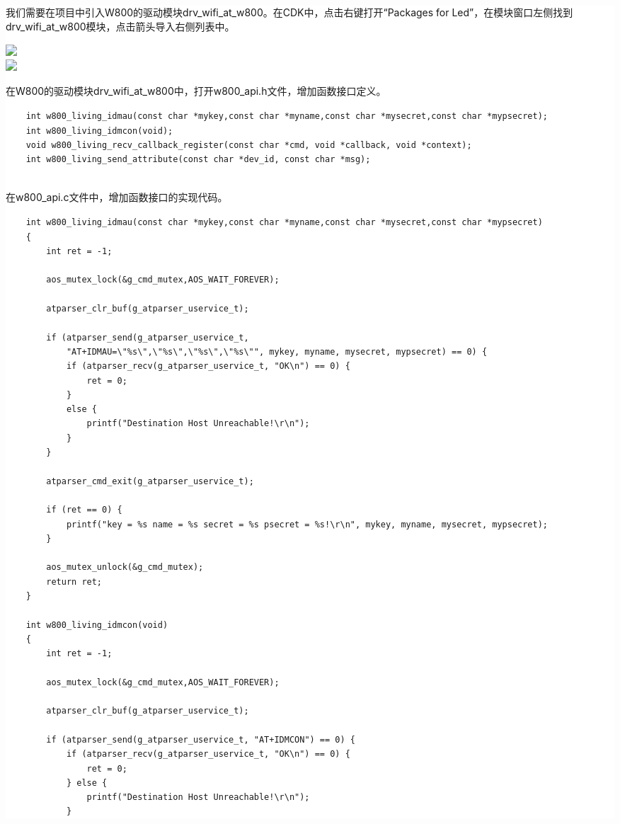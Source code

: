 我们需要在项目中引入W800的驱动模块drv\_wifi\_at\_w800。在CDK中，点击右键打开“Packages for Led”，在模块窗口左侧找到drv\_wifi\_at\_w800模块，点击箭头导入右侧列表中。

![](/images/物联网开发实战/01.2022特别加更/resourceimage6f2f6fd57acd5c77daa65d1484fde6a3652f.png)  
![](/images/物联网开发实战/01.2022特别加更/resourceimageca6fca8410036690753cd7fa27ceaa87c76f.png)

在W800的驱动模块drv\_wifi\_at\_w800中，打开w800\_api.h文件，增加函数接口定义。

```
    int w800_living_idmau(const char *mykey,const char *myname,const char *mysecret,const char *mypsecret);
    int w800_living_idmcon(void);
    void w800_living_recv_callback_register(const char *cmd, void *callback, void *context);
    int w800_living_send_attribute(const char *dev_id, const char *msg);
    

```

在w800\_api.c文件中，增加函数接口的实现代码。

```
    int w800_living_idmau(const char *mykey,const char *myname,const char *mysecret,const char *mypsecret)
    {
    	int ret = -1;
    	
    	aos_mutex_lock(&g_cmd_mutex,AOS_WAIT_FOREVER);
    	
    	atparser_clr_buf(g_atparser_uservice_t);
    	
    	if (atparser_send(g_atparser_uservice_t,
    		"AT+IDMAU=\"%s\",\"%s\",\"%s\",\"%s\"", mykey, myname, mysecret, mypsecret) == 0) {
    		if (atparser_recv(g_atparser_uservice_t, "OK\n") == 0) {
    			ret = 0;
    		}
    		else {
    			printf("Destination Host Unreachable!\r\n");
    		}
    	}
    	
    	atparser_cmd_exit(g_atparser_uservice_t);
    	
    	if (ret == 0) {
    		printf("key = %s name = %s secret = %s psecret = %s!\r\n", mykey, myname, mysecret, mypsecret);
    	}
    	
    	aos_mutex_unlock(&g_cmd_mutex);
    	return ret;
    }
    
    int w800_living_idmcon(void)
    {
    	int ret = -1;
    	
    	aos_mutex_lock(&g_cmd_mutex,AOS_WAIT_FOREVER);
    	
    	atparser_clr_buf(g_atparser_uservice_t);
    	
    	if (atparser_send(g_atparser_uservice_t, "AT+IDMCON") == 0) {
    		if (atparser_recv(g_atparser_uservice_t, "OK\n") == 0) {
    			ret = 0;
    		} else {
    			printf("Destination Host Unreachable!\r\n");
    		}
```